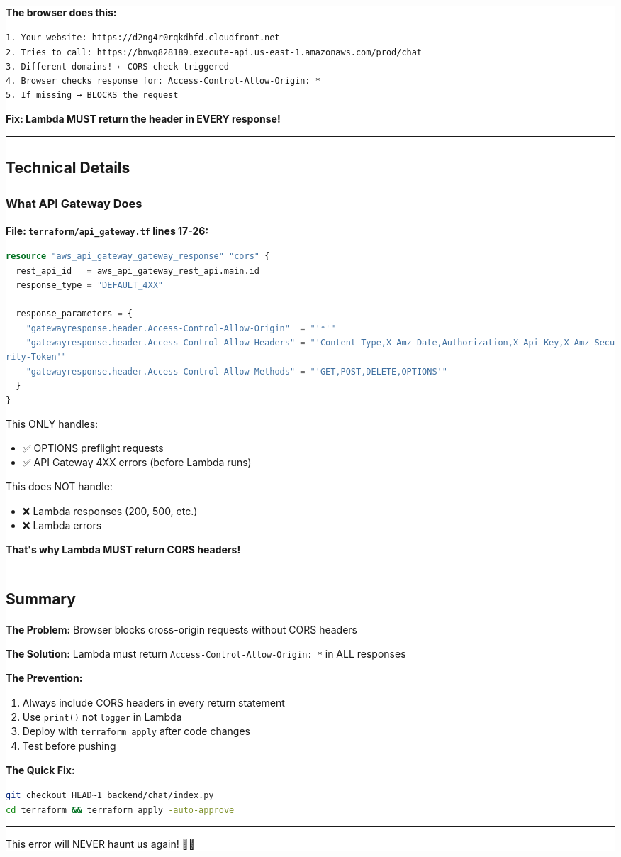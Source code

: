 **The browser does this:**
```
1. Your website: https://d2ng4r0rqkdhfd.cloudfront.net
2. Tries to call: https://bnwq828189.execute-api.us-east-1.amazonaws.com/prod/chat
3. Different domains! ← CORS check triggered
4. Browser checks response for: Access-Control-Allow-Origin: *
5. If missing → BLOCKS the request
```

**Fix: Lambda MUST return the header in EVERY response!**

---

## Technical Details

### What API Gateway Does

**File: `terraform/api_gateway.tf` lines 17-26:**

```terraform
resource "aws_api_gateway_gateway_response" "cors" {
  rest_api_id   = aws_api_gateway_rest_api.main.id
  response_type = "DEFAULT_4XX"

  response_parameters = {
    "gatewayresponse.header.Access-Control-Allow-Origin"  = "'*'"
    "gatewayresponse.header.Access-Control-Allow-Headers" = "'Content-Type,X-Amz-Date,Authorization,X-Api-Key,X-Amz-Security-Token'"
    "gatewayresponse.header.Access-Control-Allow-Methods" = "'GET,POST,DELETE,OPTIONS'"
  }
}
```

This ONLY handles:
- ✅ OPTIONS preflight requests
- ✅ API Gateway 4XX errors (before Lambda runs)

This does NOT handle:
- ❌ Lambda responses (200, 500, etc.)
- ❌ Lambda errors

**That's why Lambda MUST return CORS headers!**

---

## Summary

**The Problem:**
Browser blocks cross-origin requests without CORS headers

**The Solution:**
Lambda must return `Access-Control-Allow-Origin: *` in ALL responses

**The Prevention:**
1. Always include CORS headers in every return statement
2. Use `print()` not `logger` in Lambda
3. Deploy with `terraform apply` after code changes
4. Test before pushing

**The Quick Fix:**
```bash
git checkout HEAD~1 backend/chat/index.py
cd terraform && terraform apply -auto-approve
```

---

This error will NEVER haunt us again! 👻❌
